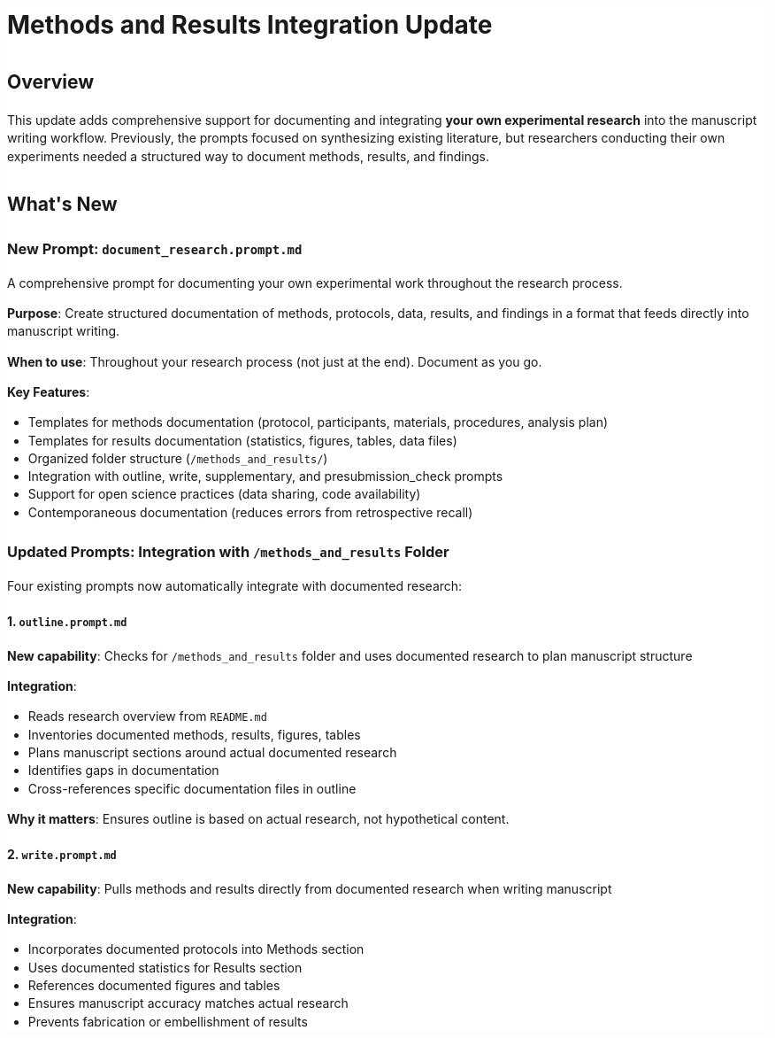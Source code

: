 # Methods and Results Integration Update

## Overview

This update adds comprehensive support for documenting and integrating **your own experimental research** into the manuscript writing workflow. Previously, the prompts focused on synthesizing existing literature, but researchers conducting their own experiments needed a structured way to document methods, results, and findings.

## What's New

### New Prompt: `document_research.prompt.md`

A comprehensive prompt for documenting your own experimental work throughout the research process.

**Purpose**: Create structured documentation of methods, protocols, data, results, and findings in a format that feeds directly into manuscript writing.

**When to use**: Throughout your research process (not just at the end). Document as you go.

**Key Features**:
- Templates for methods documentation (protocol, participants, materials, procedures, analysis plan)
- Templates for results documentation (statistics, figures, tables, data files)
- Organized folder structure (`/methods_and_results/`)
- Integration with outline, write, supplementary, and presubmission_check prompts
- Support for open science practices (data sharing, code availability)
- Contemporaneous documentation (reduces errors from retrospective recall)

### Updated Prompts: Integration with `/methods_and_results` Folder

Four existing prompts now automatically integrate with documented research:

#### 1. `outline.prompt.md`
**New capability**: Checks for `/methods_and_results` folder and uses documented research to plan manuscript structure

**Integration**:
- Reads research overview from `README.md`
- Inventories documented methods, results, figures, tables
- Plans manuscript sections around actual documented research
- Identifies gaps in documentation
- Cross-references specific documentation files in outline

**Why it matters**: Ensures outline is based on actual research, not hypothetical content.

#### 2. `write.prompt.md`
**New capability**: Pulls methods and results directly from documented research when writing manuscript

**Integration**:
- Incorporates documented protocols into Methods section
- Uses documented statistics for Results section
- References documented figures and tables
- Ensures manuscript accuracy matches actual research
- Prevents fabrication or embellishment of results

